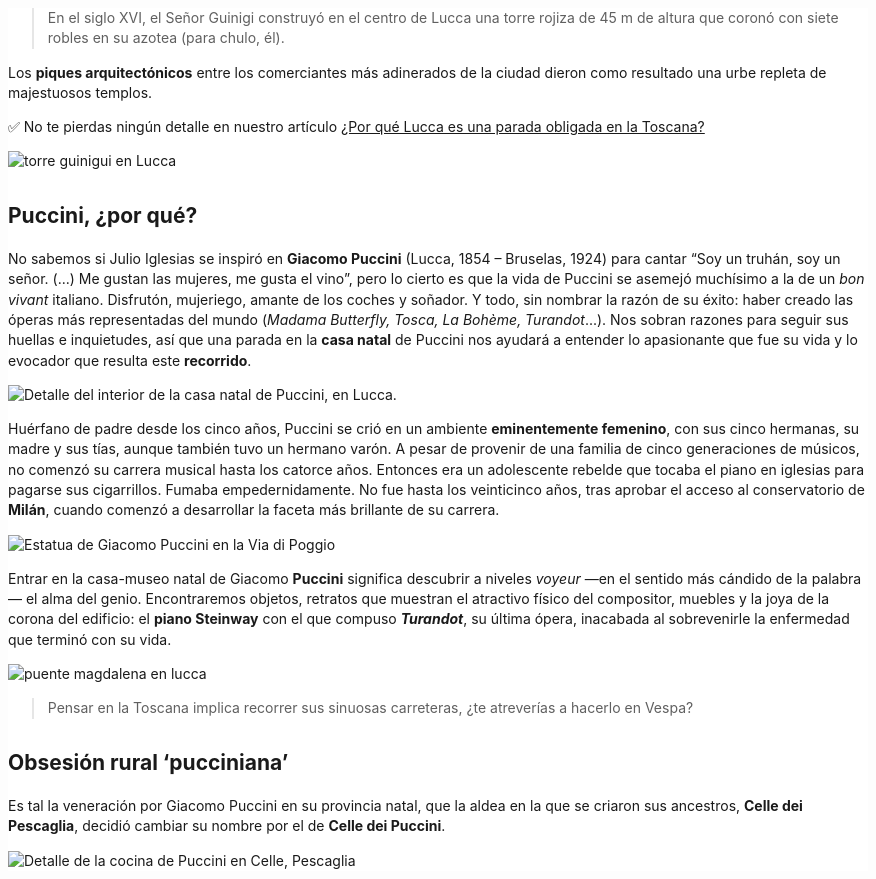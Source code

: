 > En el siglo XVI, el Señor Guinigi construyó en el centro de Lucca una torre rojiza de 45 
> m de altura que coronó con siete robles en su azotea (para chulo, él). 

Los **piques arquitectónicos** entre los comerciantes más adinerados de la ciudad dieron 
como resultado una urbe repleta de majestuosos templos. 

✅ No te pierdas ningún detalle en nuestro artículo [¿Por qué Lucca es una parada 
obligada en la Toscana?](https://etheriamagazine.com/2019/02/18/que-ver-en-lucca/) 

![torre guinigui en Lucca](https://fotos.etheriamagazine.com/2019/09/viaje-lucca-mujeres-torre-guinigui.jpg "¿Subirías a pie los más de 200 escalones de la Torre Guinigi? ©KR")

## Puccini, ¿por qué?

No sabemos si Julio Iglesias se inspiró en **Giacomo Puccini** (Lucca, 1854 – Bruselas, 
1924) para cantar “Soy un truhán, soy un señor. (...) Me gustan las mujeres, me gusta el 
vino”, pero lo cierto es que la vida de Puccini se asemejó muchísimo a la de un _bon 
vivant_ italiano. Disfrutón, mujeriego, amante de los coches y soñador. Y todo, sin 
nombrar la razón de su éxito: haber creado las óperas más representadas del mundo 
(_Madama Butterfly, Tosca, La Bohème, Turandot_...). Nos sobran razones para seguir sus 
huellas e inquietudes, así que una parada en la **casa natal** de Puccini nos ayudará a 
entender lo apasionante que fue su vida y lo evocador que resulta este **recorrido**. 

![Detalle del interior de la casa natal de Puccini, en Lucca.](https://fotos.etheriamagazine.com/2019/09/viaje-italia-lucca-casa-natal-puccini.jpg "Detalle del interior de la casa natal de Puccini, en Lucca. ©KR")

Huérfano de padre desde los cinco años, Puccini se crió en un ambiente **eminentemente 
femenino**, con sus cinco hermanas, su madre y sus tías, aunque también tuvo un hermano 
varón. A pesar de provenir de una familia de cinco generaciones de músicos, no comenzó 
su carrera musical hasta los catorce años. Entonces era un adolescente rebelde que 
tocaba el piano en iglesias para pagarse sus cigarrillos. Fumaba empedernidamente. No 
fue hasta los veinticinco años, tras aprobar el acceso al conservatorio de **Milán**, 
cuando comenzó a desarrollar la faceta más brillante de su carrera. 

![Estatua de Giacomo Puccini en la Via di Poggio](https://fotos.etheriamagazine.com/2019/09/viaje-lucca-ruta-puccini.jpg "Estatua de Giacomo Puccini en la Via di Poggio. ©KR")

Entrar en la casa-museo natal de Giacomo **Puccini** significa descubrir a niveles 
_voyeur_ —en el sentido más cándido de la palabra— el alma del genio. Encontraremos 
objetos, retratos que muestran el atractivo físico del compositor, muebles y la joya de 
la corona del edificio: el **piano Steinway** con el que compuso **_Turandot_**, su 
última ópera, inacabada al sobrevenirle la enfermedad que terminó con su vida. 

![puente magdalena en lucca](https://fotos.etheriamagazine.com/2019/09/viaje-lucca-ponte-madalena.jpg "El puente de la Magdalena, conocido como puente del Diablo, es uno de los grandes iconos medievales de la provincia de Lucca. ©KR")

> Pensar en la Toscana implica recorrer sus sinuosas carreteras, ¿te atreverías a hacerlo 
> en Vespa? 

## Obsesión rural ‘pucciniana’

Es tal la veneración por Giacomo Puccini en su provincia natal, que la aldea en la que 
se criaron sus ancestros, **Celle dei Pescaglia**, decidió cambiar su nombre por el de 
**Celle dei Puccini**. 

![Detalle de la cocina de Puccini en Celle, Pescaglia](https://fotos.etheriamagazine.com/2019/09/viaje-lucca-celle-dei-puccini.jpg "Detalle de la cocina de Puccini en Celle, Pescaglia. ©KR")
